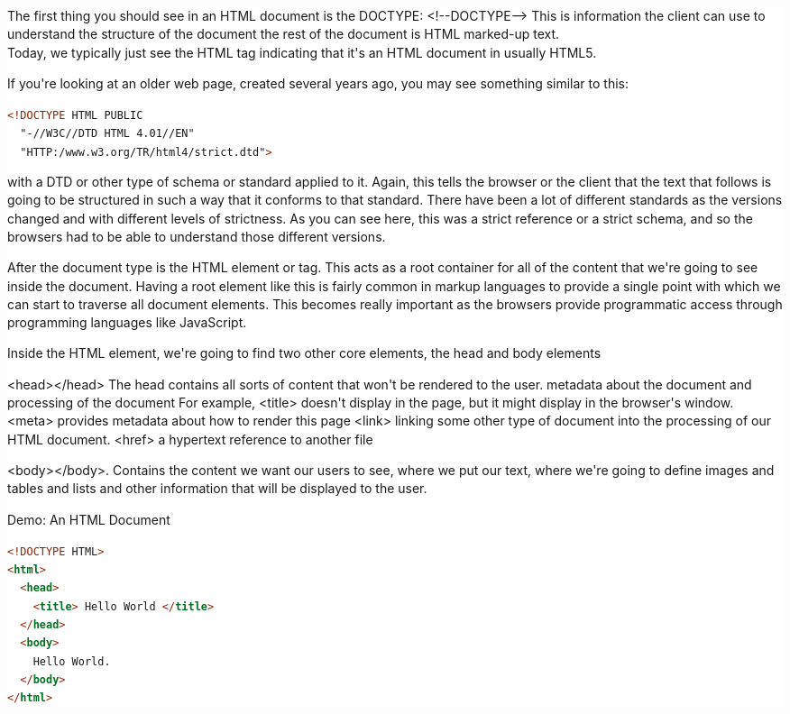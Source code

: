 The first thing you should see in an HTML document is the DOCTYPE:
\<!--DOCTYPE--\>
This is information the client can use to understand the structure of the document
the rest of the document is HTML marked-up text.  
Today, we typically just see the HTML tag indicating that it's an HTML document in usually HTML5.

If you're looking at an older web page, created several years ago, you may see something similar to this:

```html
<!DOCTYPE HTML PUBLIC
  "-//W3C//DTD HTML 4.01//EN"
  "HTTP:/www.w3.org/TR/html4/strict.dtd">
```

with a DTD or other type of schema or standard applied to it.
Again, this tells the browser or the client that the text that follows is going to be structured in such a way that it conforms to that standard.
There have been a lot of different standards as the versions changed and with different levels of strictness. As you can see here, this was a strict reference or a strict schema, and so the browsers had to be able to understand those different versions.

After the document type is the HTML element or tag.
This acts as a root container for all of the content that we're going to see inside the document.
Having a root element like this is fairly common in markup languages to provide a single point with which we can start to traverse all document elements. This becomes really important as the browsers provide programmatic access through programming languages like JavaScript.


Inside the HTML element, we're going to find two other core elements,
the head and body elements

\<head\>\</head\>
The head contains all sorts of content that won't be rendered to the user.
metadata about the document and processing of the document
For example,
\<title\>         doesn't display in the page, but it might display in the browser's window.
\<meta\>     provides metadata about how to render this page
\<link\>         linking some other type of document into the processing of our HTML document.
\<href\>         a hypertext reference to another file

\<body\>\</body\>.
Contains the content  we want our users to see, where we put our text, where we're going to define images and tables and lists and other information that will be displayed to the user.

Demo: An HTML Document

```html
<!DOCTYPE HTML>
<html>
  <head>
    <title> Hello World </title>
  </head>
  <body>
    Hello World.
  </body>
</html>
```
